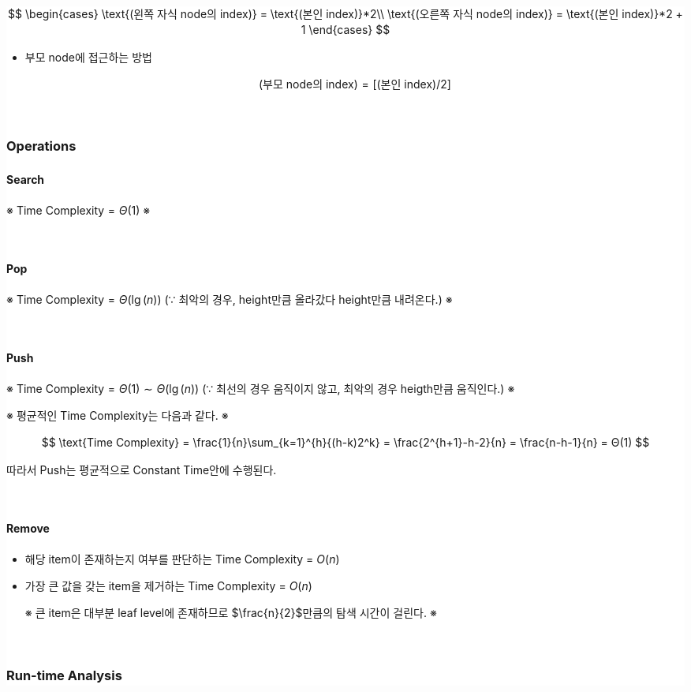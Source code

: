   $$
  \begin{cases}
  	\text{(왼쪽 자식 node의 index)} = \text{(본인 index)}*2\\
  	\text{(오른쪽 자식 node의 index)} = \text{(본인 index)}*2 + 1
  \end{cases}
  $$

* <hl>부모 node에 접근하는 방법</hl>

  $$
  \text{(부모 node의 index)} = [\text{(본인 index)}/2]
  $$

<br>

### Operations

#### Search

※ $\text{Time Complexity}=Θ(1)$ ※

<br>

#### Pop

※ $\text{Time Complexity}=Θ(\lg(n))$ (∵ 최악의 경우, height만큼 올라갔다 height만큼 내려온다.) ※

<br>

#### Push

※ $\text{Time Complexity}=Θ(1) \sim Θ(\lg(n))$ (∵ 최선의 경우 움직이지 않고, 최악의 경우 heigth만큼 움직인다.)  ※

※ 평균적인 Time Complexity는 다음과 같다. ※

$$
\text{Time Complexity} = 
\frac{1}{n}\sum_{k=1}^{h}{(h-k)2^k} = 
\frac{2^{h+1}-h-2}{n} = 
\frac{n-h-1}{n} = Θ(1)
$$

따라서 <hl>Push는 평균적으로 Constant Time안에 수행</hl>된다.

<br>

#### Remove

* 해당 item이 존재하는지 여부를 판단하는 Time Complexity = $O(n)$

* 가장 큰 값을 갖는 item을 제거하는 Time Complexity = $O(n)$

  ※ 큰 item은 대부분 leaf level에 존재하므로 $\frac{n}{2}$만큼의 탐색 시간이 걸린다. ※


<br>

### Run-time Analysis
